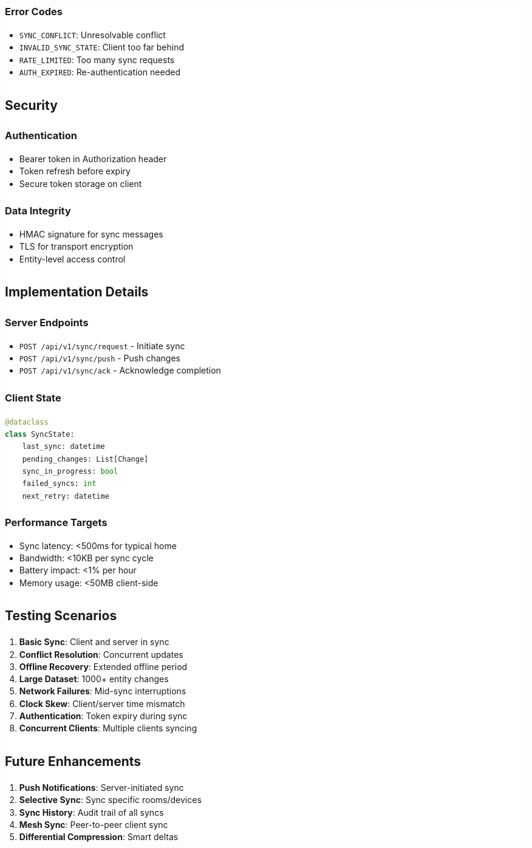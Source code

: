 ### Error Codes
- `SYNC_CONFLICT`: Unresolvable conflict
- `INVALID_SYNC_STATE`: Client too far behind
- `RATE_LIMITED`: Too many sync requests
- `AUTH_EXPIRED`: Re-authentication needed

## Security

### Authentication
- Bearer token in Authorization header
- Token refresh before expiry
- Secure token storage on client

### Data Integrity
- HMAC signature for sync messages
- TLS for transport encryption
- Entity-level access control

## Implementation Details

### Server Endpoints
- `POST /api/v1/sync/request` - Initiate sync
- `POST /api/v1/sync/push` - Push changes
- `POST /api/v1/sync/ack` - Acknowledge completion

### Client State
```python
@dataclass
class SyncState:
    last_sync: datetime
    pending_changes: List[Change]
    sync_in_progress: bool
    failed_syncs: int
    next_retry: datetime
```

### Performance Targets
- Sync latency: <500ms for typical home
- Bandwidth: <10KB per sync cycle
- Battery impact: <1% per hour
- Memory usage: <50MB client-side

## Testing Scenarios

1. **Basic Sync**: Client and server in sync
2. **Conflict Resolution**: Concurrent updates
3. **Offline Recovery**: Extended offline period
4. **Large Dataset**: 1000+ entity changes
5. **Network Failures**: Mid-sync interruptions
6. **Clock Skew**: Client/server time mismatch
7. **Authentication**: Token expiry during sync
8. **Concurrent Clients**: Multiple clients syncing

## Future Enhancements

1. **Push Notifications**: Server-initiated sync
2. **Selective Sync**: Sync specific rooms/devices
3. **Sync History**: Audit trail of all syncs
4. **Mesh Sync**: Peer-to-peer client sync
5. **Differential Compression**: Smart deltas